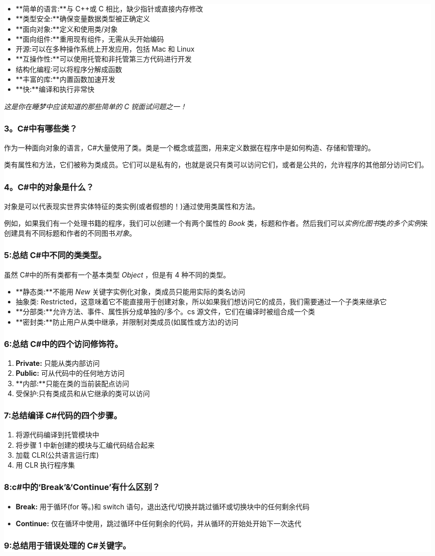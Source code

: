 *   **简单的语言:**与 C++或 C 相比，缺少指针或直接内存修改
*   **类型安全:**确保变量数据类型被正确定义
*   **面向对象:**定义和使用类/对象
*   **面向组件:**重用现有组件，无需从头开始编码
*   开源:可以在多种操作系统上开发应用，包括 Mac 和 Linux
*   **互操作性:**可以使用托管和非托管第三方代码进行开发
*   结构化编程:可以将程序分解成函数
*   **丰富的库:**内置函数加速开发
*   **快:**编译和执行非常快

*这是你在睡梦中应该知道的那些简单的 C 锐面试问题之一！*

### **3。C#中有哪些类？**

作为一种面向对象的语言，C#大量使用了类。类是一个概念或蓝图，用来定义数据在程序中是如何构造、存储和管理的。

类有属性和方法，它们被称为类成员。它们可以是私有的，也就是说只有类可以访问它们，或者是公共的，允许程序的其他部分访问它们。

### **4。C#中的对象是什么？**

对象是可以代表现实世界实体特征的类实例(或者假想的！)通过使用类属性和方法。

例如，如果我们有一个处理书籍的程序，我们可以创建一个有两个属性的 *Book* 类，标题和作者。然后我们可以*实例化图书*类*的多个实例*来创建具有不同标题和作者的不同图书*对象*。

### **5:总结 C#中不同的类类型。**

虽然 C#中的所有类都有一个基本类型 *Object* ，但是有 4 种不同的类型。

*   **静态类:**不能用 *New* 关键字实例化对象，类成员只能用实际的类名访问
*   抽象类: Restricted，这意味着它不能直接用于创建对象，所以如果我们想访问它的成员，我们需要通过一个子类来继承它
*   **分部类:**允许方法、事件、属性拆分成单独的/多个。cs 源文件，它们在编译时被组合成一个类
*   **密封类:**防止用户从类中继承，并限制对类成员(如属性或方法)的访问

### **6:总结 C#中的四个访问修饰符。**

1.  **Private:** 只能从类内部访问
2.  **Public:** 可从代码中的任何地方访问
3.  **内部:**只能在类的当前装配点访问
4.  受保护:只有类成员和从它继承的类可以访问

### **7:总结编译 C#代码的四个步骤。**

1.  将源代码编译到托管模块中
2.  将步骤 1 中新创建的模块与汇编代码结合起来
3.  加载 CLR(公共语言运行库)
4.  用 CLR 执行程序集

### **8:c#中的‘Break’&‘Continue’有什么区别？**

*   **Break:** 用于循环(for 等。)和 switch 语句，退出迭代/切换并跳过循环或切换块中的任何剩余代码

*   **Continue:** 仅在循环中使用，跳过循环中任何剩余的代码，并从循环的开始处开始下一次迭代

### **9:总结用于错误处理的 C#关键字。**
